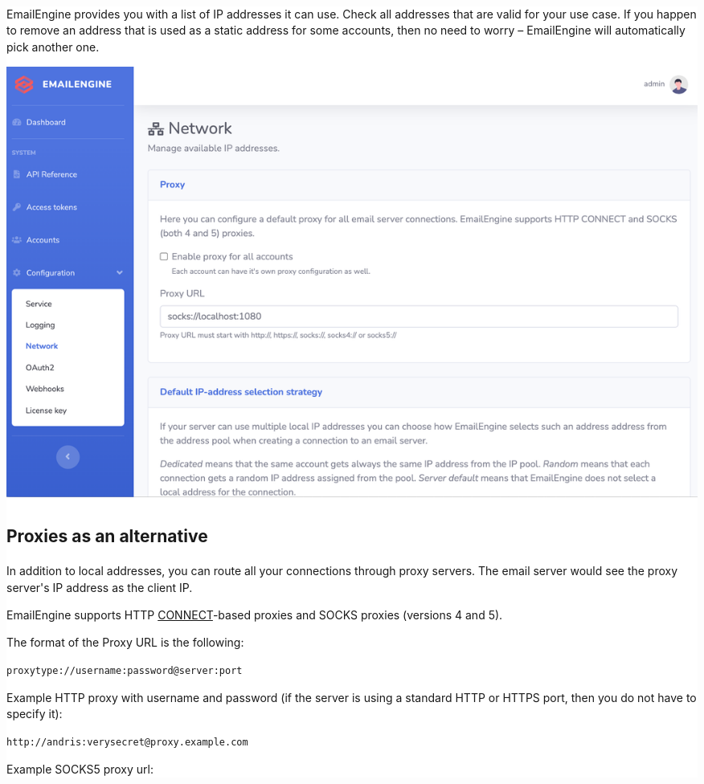 EmailEngine provides you with a list of IP addresses it can use. Check all addresses that are valid for your use case. If you happen to remove an address that is used as a static address for some accounts, then no need to worry – EmailEngine will automatically pick another one.

![](lib_pTNsKLAHHUZrxQKE/ujbyvmvifcjqdbv7.png?w=800\&h=500\&fit=crop)

## Proxies as an alternative

In addition to local addresses, you can route all your connections through proxy servers. The email server would see the proxy server's IP address as the client IP.

EmailEngine supports HTTP [CONNECT](https://developer.mozilla.org/en-US/docs/Web/HTTP/Methods/CONNECT)-based proxies and SOCKS proxies (versions 4 and 5).

The format of the Proxy URL is the following:

```
proxytype://username:password@server:port
```

Example HTTP proxy with username and password (if the server is using a standard HTTP or HTTPS port, then you do not have to specify it):

```
http://andris:verysecret@proxy.example.com
```

Example SOCKS5 proxy url:
